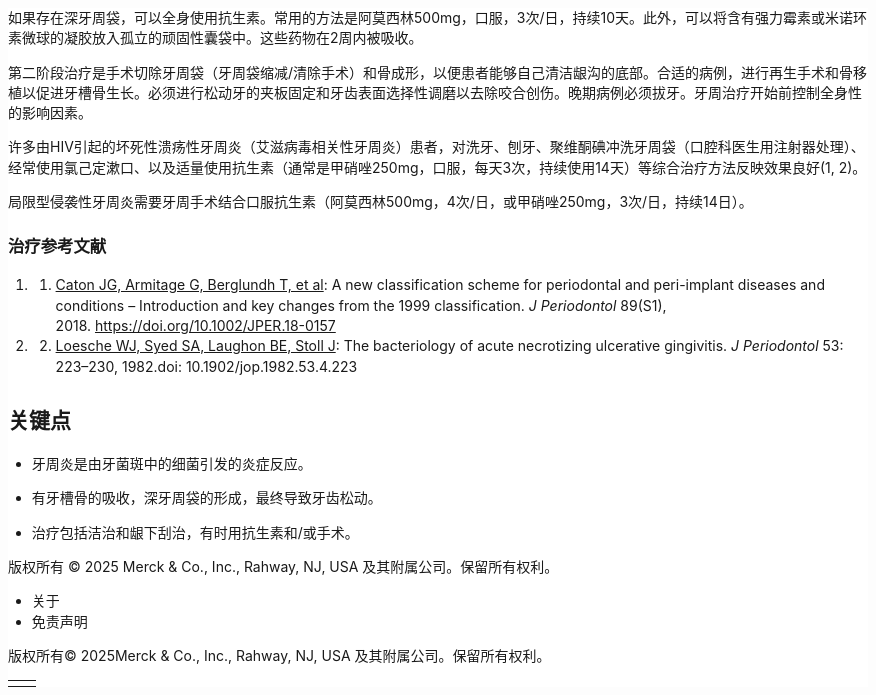 如果存在深牙周袋，可以全身使用抗生素。常用的方法是阿莫西林500mg，口服，3次/日，持续10天。此外，可以将含有强力霉素或米诺环素微球的凝胶放入孤立的顽固性囊袋中。这些药物在2周内被吸收。

第二阶段治疗是手术切除牙周袋（牙周袋缩减/清除手术）和骨成形，以便患者能够自己清洁龈沟的底部。合适的病例，进行再生手术和骨移植以促进牙槽骨生长。必须进行松动牙的夹板固定和牙齿表面选择性调磨以去除咬合创伤。晚期病例必须拔牙。牙周治疗开始前控制全身性的影响因素。

许多由HIV引起的坏死性溃疡性牙周炎（艾滋病毒相关性牙周炎）患者，对洗牙、刨牙、聚维酮碘冲洗牙周袋（口腔科医生用注射器处理）、经常使用氯己定漱口、以及适量使用抗生素（通常是甲硝唑250mg，口服，每天3次，持续使用14天）等综合治疗方法反映效果良好(1, 2)。

局限型侵袭性牙周炎需要牙周手术结合口服抗生素（阿莫西林500mg，4次/日，或甲硝唑250mg，3次/日，持续14日）。

### 治疗参考文献

1. 1. [Caton JG, Armitage G, Berglundh T, et al](https://aap.onlinelibrary.wiley.com/doi/10.1002/JPER.18-0157): A new classification scheme for periodontal and peri-implant diseases and conditions – Introduction and key changes from the 1999 classification. _J Periodontol_ 89(S1), 2018. https://doi.org/10.1002/JPER.18-0157

2. 2. [Loesche WJ, Syed SA, Laughon BE, Stoll J](https://pubmed.ncbi.nlm.nih.gov/6122728/): The bacteriology of acute necrotizing ulcerative gingivitis. _J Periodontol_ 53: 223–230, 1982.doi: 10.1902/jop.1982.53.4.223


## 关键点

- 牙周炎是由牙菌斑中的细菌引发的炎症反应。

- 有牙槽骨的吸收，深牙周袋的形成，最终导致牙齿松动。

- 治疗包括洁治和龈下刮治，有时用抗生素和/或手术。




版权所有 © 2025
Merck & Co., Inc., Rahway, NJ, USA 及其附属公司。保留所有权利。

- 关于
- 免责声明

版权所有© 2025Merck & Co., Inc., Rahway, NJ, USA 及其附属公司。保留所有权利。

|     |     |
| --- | --- |
|  |  |